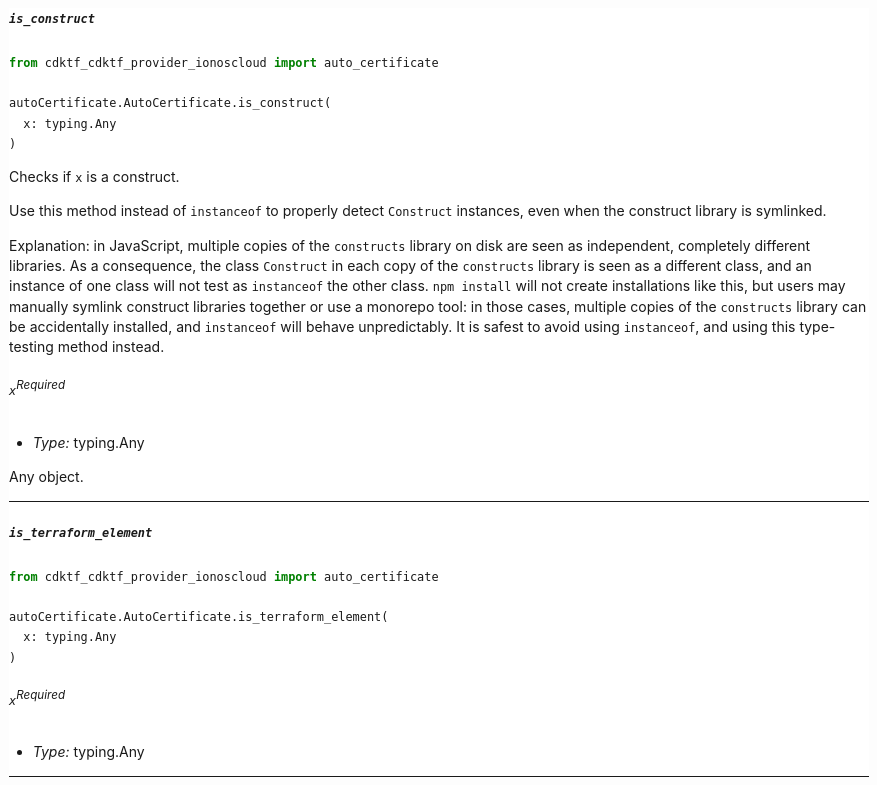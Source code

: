 
##### `is_construct` <a name="is_construct" id="@cdktf/provider-ionoscloud.autoCertificate.AutoCertificate.isConstruct"></a>

```python
from cdktf_cdktf_provider_ionoscloud import auto_certificate

autoCertificate.AutoCertificate.is_construct(
  x: typing.Any
)
```

Checks if `x` is a construct.

Use this method instead of `instanceof` to properly detect `Construct`
instances, even when the construct library is symlinked.

Explanation: in JavaScript, multiple copies of the `constructs` library on
disk are seen as independent, completely different libraries. As a
consequence, the class `Construct` in each copy of the `constructs` library
is seen as a different class, and an instance of one class will not test as
`instanceof` the other class. `npm install` will not create installations
like this, but users may manually symlink construct libraries together or
use a monorepo tool: in those cases, multiple copies of the `constructs`
library can be accidentally installed, and `instanceof` will behave
unpredictably. It is safest to avoid using `instanceof`, and using
this type-testing method instead.

###### `x`<sup>Required</sup> <a name="x" id="@cdktf/provider-ionoscloud.autoCertificate.AutoCertificate.isConstruct.parameter.x"></a>

- *Type:* typing.Any

Any object.

---

##### `is_terraform_element` <a name="is_terraform_element" id="@cdktf/provider-ionoscloud.autoCertificate.AutoCertificate.isTerraformElement"></a>

```python
from cdktf_cdktf_provider_ionoscloud import auto_certificate

autoCertificate.AutoCertificate.is_terraform_element(
  x: typing.Any
)
```

###### `x`<sup>Required</sup> <a name="x" id="@cdktf/provider-ionoscloud.autoCertificate.AutoCertificate.isTerraformElement.parameter.x"></a>

- *Type:* typing.Any

---